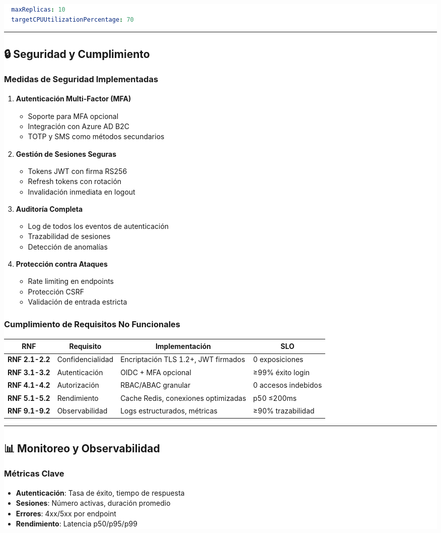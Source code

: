 ```yaml
  maxReplicas: 10
  targetCPUUtilizationPercentage: 70
```

---

## 🔒 Seguridad y Cumplimiento

### Medidas de Seguridad Implementadas

1. **Autenticación Multi-Factor (MFA)**
   - Soporte para MFA opcional
   - Integración con Azure AD B2C
   - TOTP y SMS como métodos secundarios

2. **Gestión de Sesiones Seguras**
   - Tokens JWT con firma RS256
   - Refresh tokens con rotación
   - Invalidación inmediata en logout

3. **Auditoría Completa**
   - Log de todos los eventos de autenticación
   - Trazabilidad de sesiones
   - Detección de anomalías

4. **Protección contra Ataques**
   - Rate limiting en endpoints
   - Protección CSRF
   - Validación de entrada estricta

### Cumplimiento de Requisitos No Funcionales

| RNF | Requisito | Implementación | SLO |
|-----|-----------|----------------|-----|
| **RNF 2.1-2.2** | Confidencialidad | Encriptación TLS 1.2+, JWT firmados | 0 exposiciones |
| **RNF 3.1-3.2** | Autenticación | OIDC + MFA opcional | ≥99% éxito login |
| **RNF 4.1-4.2** | Autorización | RBAC/ABAC granular | 0 accesos indebidos |
| **RNF 5.1-5.2** | Rendimiento | Cache Redis, conexiones optimizadas | p50 ≤200ms |
| **RNF 9.1-9.2** | Observabilidad | Logs estructurados, métricas | ≥90% trazabilidad |

---

## 📊 Monitoreo y Observabilidad

### Métricas Clave

- **Autenticación**: Tasa de éxito, tiempo de respuesta
- **Sesiones**: Número activas, duración promedio
- **Errores**: 4xx/5xx por endpoint
- **Rendimiento**: Latencia p50/p95/p99
